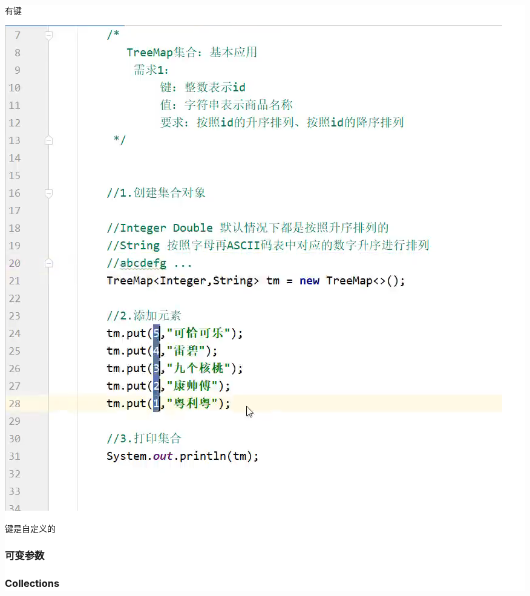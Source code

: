 有键

![image-20240123101100400](img/image-20240123101100400.png)

键是自定义的



### 可变参数





### Collections
